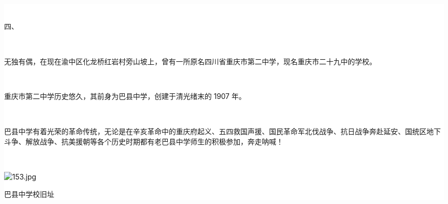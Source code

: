   </span>
 </p>
 <p class="p1">
  <span class="s1">
  </span>
  <br/>
 </p>
 <p class="p2">
  <span class="s1">
   四、
  </span>
 </p>
 <p class="p1">
  <span class="s1">
  </span>
  <br/>
 </p>
 <p class="p2">
  <span class="s1">
   无独有偶，在现在渝中区化龙桥红岩村旁山坡上，曾有一所原名四川省重庆市第二中学，现名重庆市二十九中的学校。
  </span>
 </p>
 <p class="p1">
  <span class="s1">
  </span>
  <br/>
 </p>
 <p class="p2">
  <span class="s1">
   重庆市第二中学历史悠久，其前身为巴县中学，创建于清光绪末的
  </span>
  <span class="s2">
   1907
  </span>
  <span class="s1">
   年。
  </span>
 </p>
 <p class="p1">
  <span class="s1">
  </span>
  <br/>
 </p>
 <p class="p2">
  <span class="s1">
   巴县中学有着光荣的革命传统，无论是在辛亥革命中的重庆府起义、五四救国声援、国民革命军北伐战争、抗日战争奔赴延安、国统区地下斗争、解放战争、抗美援朝等各个历史时期都有老巴县中学师生的积极参加，奔走呐喊！
  </span>
 </p>
 <p class="p1">
  <span class="s1">
  </span>
  <br/>
 </p>
 <p class="p3">
  <span class="s1">
   <img alt="153.jpg" border="0" height="266" src="/medias/contents/5347/153.jpg" width="433"/>
  </span>
 </p>
 <p class="p2">
  <span class="s1">
   巴县中学校旧址
  </span>